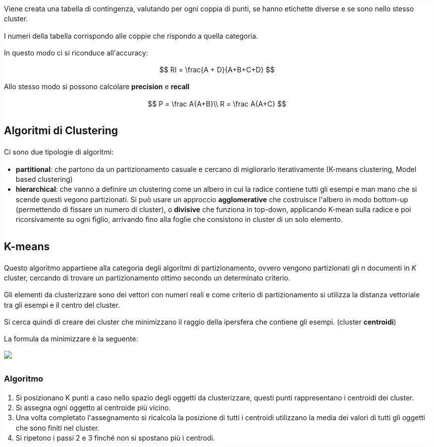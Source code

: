 Viene creata una tabella di contingenza, valutando per ogni coppia di punti, se hanno etichette diverse e se sono nello stesso cluster.

I numeri della tabella corrispondo alle coppie che rispondo a quella categoria.

In questo modo ci si riconduce all'accuracy:

$$
RI = \frac{A + D}{A+B+C+D}
$$

Allo stesso modo si possono calcolare **precision** e **recall**

$$
P = \frac A{A+B}\\
R = \frac A{A+C}
$$

## Algoritmi di Clustering

Ci sono due tipologie di algoritmi: 

- **partitional**: che partono da un partizionamento casuale e cercano di migliorarlo iterativamente (K-means clustering, Model based clustering)
- **hierarchical**: che vanno a definire un clustering come un albero in cui la radice contiene tutti gli esempi e man mano che si scende questi vegono partizionati. Si può usare un approccio **agglomerative** che costruisce l'albero in modo bottom-up (permettendo di fissare un numero di cluster), o **divisive** che funziona in top-down, applicando K-mean sulla radice e poi ricorsivamente su ogni figlio, arrivando fino alla foglie che consistono in cluster di un solo elemento.

## K-means

Questo algoritmo appartiene alla categoria degli algoritmi di partizionamento, ovvero vengono partizionati gli *n* documenti in *K* cluster, cercando di trovare un partizionamento ottimo secondo un determinato criterio.

Gli elementi da clusterizzare sono dei vettori con numeri reali e come criterio di partizionamento si utilizza la distanza vettoriale tra gli esempi e il centro del cluster.

Si cerca quindi di creare dei cluster che minimizzano il raggio della ipersfera che contiene gli esempi. (cluster **centroidi**)

La formula da minimizzare è la seguente:

![](./immagini/l17-center.png)

### Algoritmo

1. Si posizionano K punti a caso nello spazio degli oggetti da clusterizzare, questi punti rappresentano i centroidi dei cluster.
2. Si assegna ogni oggetto al centroide più vicino.
3. Una volta completato l'assegnamento si ricalcola la posizione di tutti i centroidi utilizzano la media dei valori di tutti gli oggetti che sono finiti nel cluster.
4. Si ripetono i passi 2 e 3 finché non si spostano più i centrodi.
